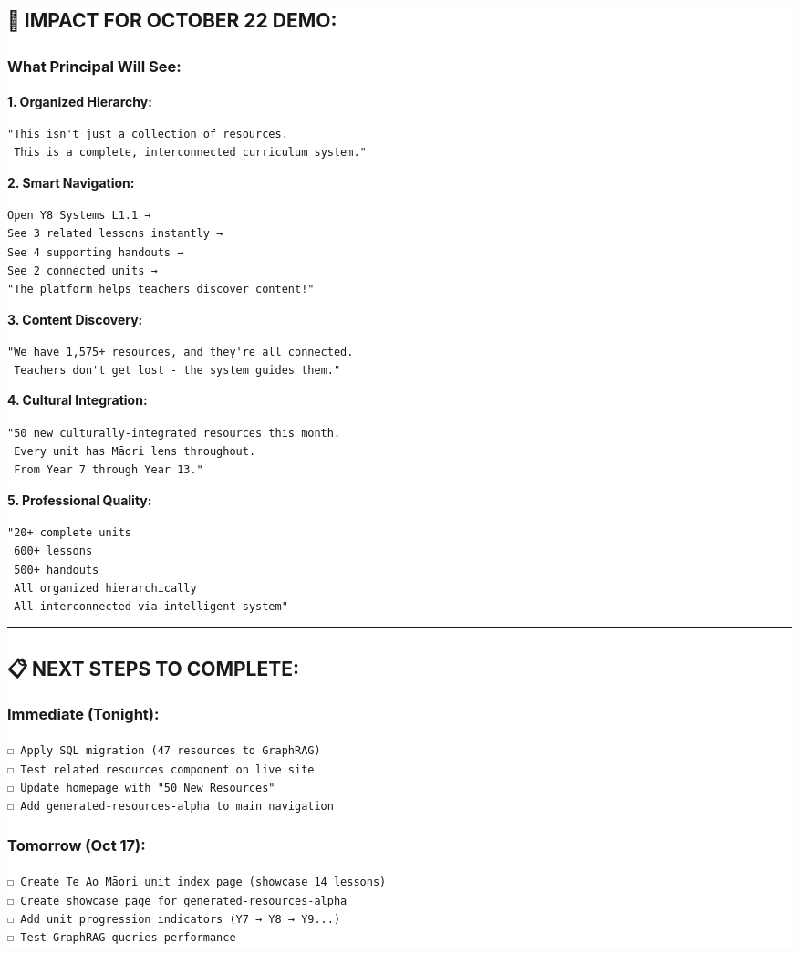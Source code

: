 ## 🚀 **IMPACT FOR OCTOBER 22 DEMO:**

### **What Principal Will See:**

**1. Organized Hierarchy:**
```
"This isn't just a collection of resources.
 This is a complete, interconnected curriculum system."
```

**2. Smart Navigation:**
```
Open Y8 Systems L1.1 →
See 3 related lessons instantly →
See 4 supporting handouts →
See 2 connected units →
"The platform helps teachers discover content!"
```

**3. Content Discovery:**
```
"We have 1,575+ resources, and they're all connected.
 Teachers don't get lost - the system guides them."
```

**4. Cultural Integration:**
```
"50 new culturally-integrated resources this month.
 Every unit has Māori lens throughout.
 From Year 7 through Year 13."
```

**5. Professional Quality:**
```
"20+ complete units
 600+ lessons  
 500+ handouts
 All organized hierarchically
 All interconnected via intelligent system"
```

---

## 📋 **NEXT STEPS TO COMPLETE:**

### **Immediate (Tonight):**
```
☐ Apply SQL migration (47 resources to GraphRAG)
☐ Test related resources component on live site
☐ Update homepage with "50 New Resources"
☐ Add generated-resources-alpha to main navigation
```

### **Tomorrow (Oct 17):**
```
☐ Create Te Ao Māori unit index page (showcase 14 lessons)
☐ Create showcase page for generated-resources-alpha
☐ Add unit progression indicators (Y7 → Y8 → Y9...)
☐ Test GraphRAG queries performance
```

